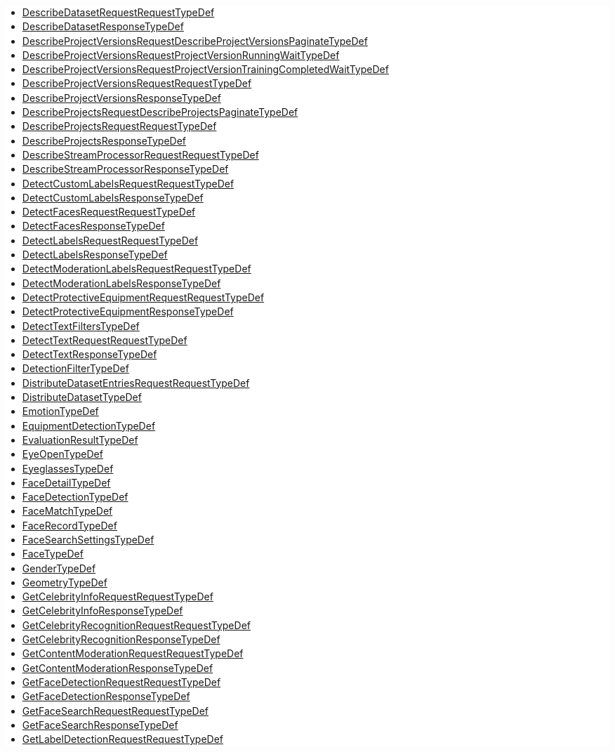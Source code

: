 - [DescribeDatasetRequestRequestTypeDef](./type_defs.md#describedatasetrequestrequesttypedef)
- [DescribeDatasetResponseTypeDef](./type_defs.md#describedatasetresponsetypedef)
- [DescribeProjectVersionsRequestDescribeProjectVersionsPaginateTypeDef](./type_defs.md#describeprojectversionsrequestdescribeprojectversionspaginatetypedef)
- [DescribeProjectVersionsRequestProjectVersionRunningWaitTypeDef](./type_defs.md#describeprojectversionsrequestprojectversionrunningwaittypedef)
- [DescribeProjectVersionsRequestProjectVersionTrainingCompletedWaitTypeDef](./type_defs.md#describeprojectversionsrequestprojectversiontrainingcompletedwaittypedef)
- [DescribeProjectVersionsRequestRequestTypeDef](./type_defs.md#describeprojectversionsrequestrequesttypedef)
- [DescribeProjectVersionsResponseTypeDef](./type_defs.md#describeprojectversionsresponsetypedef)
- [DescribeProjectsRequestDescribeProjectsPaginateTypeDef](./type_defs.md#describeprojectsrequestdescribeprojectspaginatetypedef)
- [DescribeProjectsRequestRequestTypeDef](./type_defs.md#describeprojectsrequestrequesttypedef)
- [DescribeProjectsResponseTypeDef](./type_defs.md#describeprojectsresponsetypedef)
- [DescribeStreamProcessorRequestRequestTypeDef](./type_defs.md#describestreamprocessorrequestrequesttypedef)
- [DescribeStreamProcessorResponseTypeDef](./type_defs.md#describestreamprocessorresponsetypedef)
- [DetectCustomLabelsRequestRequestTypeDef](./type_defs.md#detectcustomlabelsrequestrequesttypedef)
- [DetectCustomLabelsResponseTypeDef](./type_defs.md#detectcustomlabelsresponsetypedef)
- [DetectFacesRequestRequestTypeDef](./type_defs.md#detectfacesrequestrequesttypedef)
- [DetectFacesResponseTypeDef](./type_defs.md#detectfacesresponsetypedef)
- [DetectLabelsRequestRequestTypeDef](./type_defs.md#detectlabelsrequestrequesttypedef)
- [DetectLabelsResponseTypeDef](./type_defs.md#detectlabelsresponsetypedef)
- [DetectModerationLabelsRequestRequestTypeDef](./type_defs.md#detectmoderationlabelsrequestrequesttypedef)
- [DetectModerationLabelsResponseTypeDef](./type_defs.md#detectmoderationlabelsresponsetypedef)
- [DetectProtectiveEquipmentRequestRequestTypeDef](./type_defs.md#detectprotectiveequipmentrequestrequesttypedef)
- [DetectProtectiveEquipmentResponseTypeDef](./type_defs.md#detectprotectiveequipmentresponsetypedef)
- [DetectTextFiltersTypeDef](./type_defs.md#detecttextfilterstypedef)
- [DetectTextRequestRequestTypeDef](./type_defs.md#detecttextrequestrequesttypedef)
- [DetectTextResponseTypeDef](./type_defs.md#detecttextresponsetypedef)
- [DetectionFilterTypeDef](./type_defs.md#detectionfiltertypedef)
- [DistributeDatasetEntriesRequestRequestTypeDef](./type_defs.md#distributedatasetentriesrequestrequesttypedef)
- [DistributeDatasetTypeDef](./type_defs.md#distributedatasettypedef)
- [EmotionTypeDef](./type_defs.md#emotiontypedef)
- [EquipmentDetectionTypeDef](./type_defs.md#equipmentdetectiontypedef)
- [EvaluationResultTypeDef](./type_defs.md#evaluationresulttypedef)
- [EyeOpenTypeDef](./type_defs.md#eyeopentypedef)
- [EyeglassesTypeDef](./type_defs.md#eyeglassestypedef)
- [FaceDetailTypeDef](./type_defs.md#facedetailtypedef)
- [FaceDetectionTypeDef](./type_defs.md#facedetectiontypedef)
- [FaceMatchTypeDef](./type_defs.md#facematchtypedef)
- [FaceRecordTypeDef](./type_defs.md#facerecordtypedef)
- [FaceSearchSettingsTypeDef](./type_defs.md#facesearchsettingstypedef)
- [FaceTypeDef](./type_defs.md#facetypedef)
- [GenderTypeDef](./type_defs.md#gendertypedef)
- [GeometryTypeDef](./type_defs.md#geometrytypedef)
- [GetCelebrityInfoRequestRequestTypeDef](./type_defs.md#getcelebrityinforequestrequesttypedef)
- [GetCelebrityInfoResponseTypeDef](./type_defs.md#getcelebrityinforesponsetypedef)
- [GetCelebrityRecognitionRequestRequestTypeDef](./type_defs.md#getcelebrityrecognitionrequestrequesttypedef)
- [GetCelebrityRecognitionResponseTypeDef](./type_defs.md#getcelebrityrecognitionresponsetypedef)
- [GetContentModerationRequestRequestTypeDef](./type_defs.md#getcontentmoderationrequestrequesttypedef)
- [GetContentModerationResponseTypeDef](./type_defs.md#getcontentmoderationresponsetypedef)
- [GetFaceDetectionRequestRequestTypeDef](./type_defs.md#getfacedetectionrequestrequesttypedef)
- [GetFaceDetectionResponseTypeDef](./type_defs.md#getfacedetectionresponsetypedef)
- [GetFaceSearchRequestRequestTypeDef](./type_defs.md#getfacesearchrequestrequesttypedef)
- [GetFaceSearchResponseTypeDef](./type_defs.md#getfacesearchresponsetypedef)
- [GetLabelDetectionRequestRequestTypeDef](./type_defs.md#getlabeldetectionrequestrequesttypedef)